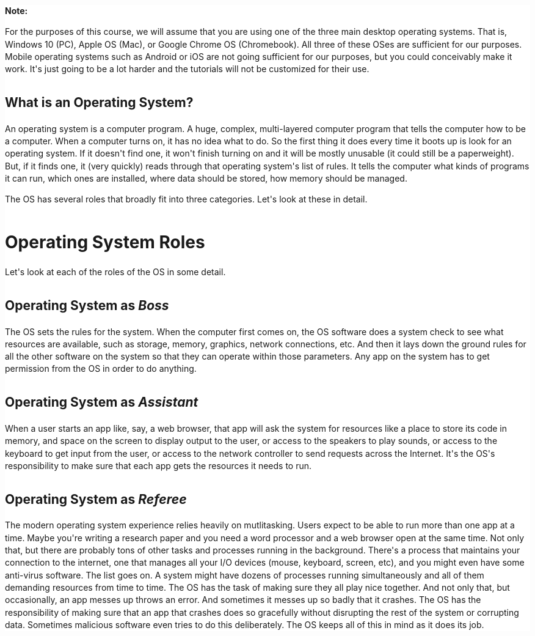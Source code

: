 **Note:**

For the purposes of this course, we will assume that you are using one of the three main desktop operating systems. That is, Windows 10 (PC), Apple OS (Mac), or Google Chrome OS (Chromebook). All three of these OSes are sufficient for our purposes. Mobile operating systems such as Android or iOS are not going sufficient for our purposes, but you could conceivably make it work. It's just going to be a lot harder and the tutorials will not be customized for their use.

What is an Operating System?
----------------------------

An operating system is a computer program. A huge, complex, multi-layered computer program that tells the computer how to be a computer. When a computer turns on, it has no idea what to do. So the first thing it does every time it boots up is look for an operating system. If it doesn't find one, it won't finish turning on and it will be mostly unusable (it could still be a paperweight). But, if it finds one, it (very quickly) reads through that operating system's list of rules. It tells the computer what kinds of programs it can run, which ones are installed, where data should be stored, how memory should be managed.

The OS has several roles that broadly fit into three categories. Let's look at these in detail.

Operating System Roles
======================

Let's look at each of the roles of the OS in some detail.

Operating System as *Boss*
--------------------------

The OS sets the rules for the system. When the computer first comes on, the OS software does a system check to see what resources are available, such as storage, memory, graphics, network connections, etc. And then it lays down the ground rules for all the other software on the system so that they can operate within those parameters. Any app on the system has to get permission from the OS in order to do anything. 

Operating System as *Assistant*
-------------------------------

When a user starts an app like, say, a web browser, that app will ask the system for resources like a place to store its code in memory, and space on the screen to display output to the user, or access to the speakers to play sounds, or access to the keyboard to get input from the user, or access to the network controller to send requests across the Internet. It's the OS's responsibility to make sure that each app gets the resources it needs to run.

Operating System as *Referee*
-----------------------------

The modern operating system experience relies heavily on mutlitasking. Users expect to be able to run more than one app at a time. Maybe you're writing a research paper and you need a word processor and a web browser open at the same time. Not only that, but there are probably tons of other tasks and processes running in the background. There's a process that maintains your connection to the internet, one that manages all your I/O devices (mouse, keyboard, screen, etc), and you might even have some anti-virus software. The list goes on. A system might have dozens of processes running simultaneously and all of them demanding resources from time to time. The OS has the task of making sure they all play nice together. And not only that, but occasionally, an app messes up throws an error. And sometimes it messes up so badly that it crashes. The OS has the responsibility of making sure that an app that crashes does so gracefully without disrupting the rest of the system or corrupting data. Sometimes malicious software even tries to do this deliberately. The OS keeps all of this in mind as it does its job.
